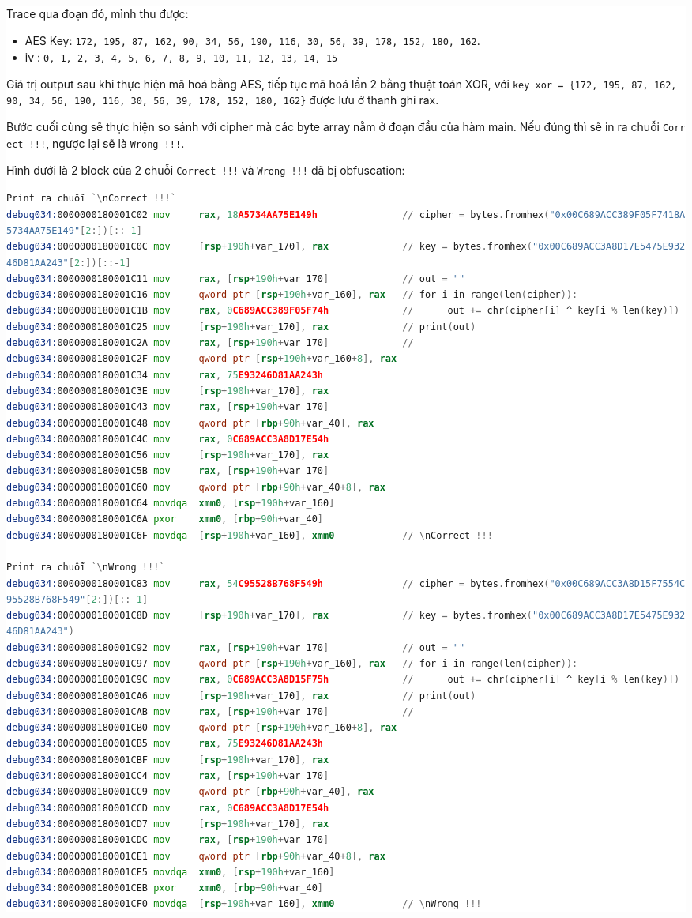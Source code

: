 Trace qua đoạn đó, mình thu được: 
- AES Key: `172, 195, 87, 162, 90, 34, 56, 190, 116, 30, 56, 39, 178, 152, 180, 162`.
- iv : ` 0, 1, 2, 3, 4, 5, 6, 7, 8, 9, 10, 11, 12, 13, 14, 15 `

Giá trị output sau khi thực hiện mã hoá bằng AES, tiếp tục mã hoá lần 2 bằng thuật toán XOR, với `key xor = {172, 195, 87, 162, 90, 34, 56, 190, 116, 30, 56, 39, 178, 152, 180, 162}` được lưu ở thanh ghi rax.

Bước cuối cùng sẽ thực hiện so sánh với cipher mà các byte array nằm ở đoạn đầu của hàm main. Nếu đúng thì sẽ in ra chuỗi `Correct !!!`, ngược lại sẽ là `Wrong !!!`.

Hình dưới là 2 block của 2 chuỗi `Correct !!!` và `Wrong !!!` đã bị obfuscation:

```asm
Print ra chuỗi `\nCorrect !!!`
debug034:0000000180001C02 mov     rax, 18A5734AA75E149h               // cipher = bytes.fromhex("0x00C689ACC389F05F7418A5734AA75E149"[2:])[::-1]
debug034:0000000180001C0C mov     [rsp+190h+var_170], rax             // key = bytes.fromhex("0x00C689ACC3A8D17E5475E93246D81AA243"[2:])[::-1]
debug034:0000000180001C11 mov     rax, [rsp+190h+var_170]             // out = ""
debug034:0000000180001C16 mov     qword ptr [rsp+190h+var_160], rax   // for i in range(len(cipher)):
debug034:0000000180001C1B mov     rax, 0C689ACC389F05F74h             //      out += chr(cipher[i] ^ key[i % len(key)])
debug034:0000000180001C25 mov     [rsp+190h+var_170], rax             // print(out)
debug034:0000000180001C2A mov     rax, [rsp+190h+var_170]             //
debug034:0000000180001C2F mov     qword ptr [rsp+190h+var_160+8], rax
debug034:0000000180001C34 mov     rax, 75E93246D81AA243h
debug034:0000000180001C3E mov     [rsp+190h+var_170], rax
debug034:0000000180001C43 mov     rax, [rsp+190h+var_170]
debug034:0000000180001C48 mov     qword ptr [rbp+90h+var_40], rax
debug034:0000000180001C4C mov     rax, 0C689ACC3A8D17E54h
debug034:0000000180001C56 mov     [rsp+190h+var_170], rax
debug034:0000000180001C5B mov     rax, [rsp+190h+var_170]
debug034:0000000180001C60 mov     qword ptr [rbp+90h+var_40+8], rax
debug034:0000000180001C64 movdqa  xmm0, [rsp+190h+var_160]
debug034:0000000180001C6A pxor    xmm0, [rbp+90h+var_40]
debug034:0000000180001C6F movdqa  [rsp+190h+var_160], xmm0            // \nCorrect !!!

Print ra chuỗi `\nWrong !!!`
debug034:0000000180001C83 mov     rax, 54C95528B768F549h              // cipher = bytes.fromhex("0x00C689ACC3A8D15F7554C95528B768F549"[2:])[::-1]
debug034:0000000180001C8D mov     [rsp+190h+var_170], rax             // key = bytes.fromhex("0x00C689ACC3A8D17E5475E93246D81AA243")
debug034:0000000180001C92 mov     rax, [rsp+190h+var_170]             // out = ""
debug034:0000000180001C97 mov     qword ptr [rsp+190h+var_160], rax   // for i in range(len(cipher)):
debug034:0000000180001C9C mov     rax, 0C689ACC3A8D15F75h             //      out += chr(cipher[i] ^ key[i % len(key)])
debug034:0000000180001CA6 mov     [rsp+190h+var_170], rax             // print(out)
debug034:0000000180001CAB mov     rax, [rsp+190h+var_170]             //
debug034:0000000180001CB0 mov     qword ptr [rsp+190h+var_160+8], rax
debug034:0000000180001CB5 mov     rax, 75E93246D81AA243h
debug034:0000000180001CBF mov     [rsp+190h+var_170], rax
debug034:0000000180001CC4 mov     rax, [rsp+190h+var_170]
debug034:0000000180001CC9 mov     qword ptr [rbp+90h+var_40], rax
debug034:0000000180001CCD mov     rax, 0C689ACC3A8D17E54h
debug034:0000000180001CD7 mov     [rsp+190h+var_170], rax
debug034:0000000180001CDC mov     rax, [rsp+190h+var_170]
debug034:0000000180001CE1 mov     qword ptr [rbp+90h+var_40+8], rax
debug034:0000000180001CE5 movdqa  xmm0, [rsp+190h+var_160]
debug034:0000000180001CEB pxor    xmm0, [rbp+90h+var_40]
debug034:0000000180001CF0 movdqa  [rsp+190h+var_160], xmm0            // \nWrong !!!
```

